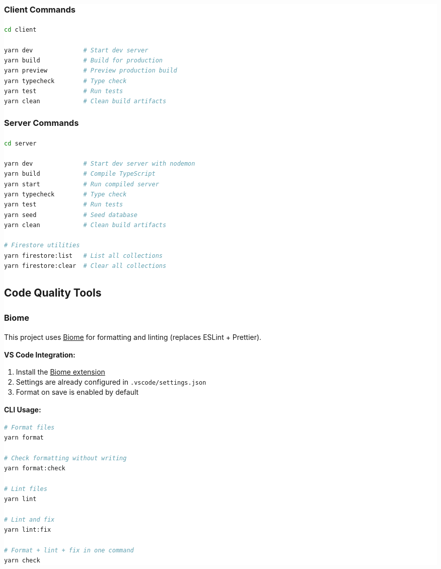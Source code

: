 ### Client Commands

```bash
cd client

yarn dev              # Start dev server
yarn build            # Build for production
yarn preview          # Preview production build
yarn typecheck        # Type check
yarn test             # Run tests
yarn clean            # Clean build artifacts
```

### Server Commands

```bash
cd server

yarn dev              # Start dev server with nodemon
yarn build            # Compile TypeScript
yarn start            # Run compiled server
yarn typecheck        # Type check
yarn test             # Run tests
yarn seed             # Seed database
yarn clean            # Clean build artifacts

# Firestore utilities
yarn firestore:list   # List all collections
yarn firestore:clear  # Clear all collections
```

## Code Quality Tools

### Biome

This project uses [Biome](https://biomejs.dev/) for formatting and linting (replaces ESLint + Prettier).

**VS Code Integration:**
1. Install the [Biome extension](https://marketplace.visualstudio.com/items?itemName=biomejs.biome)
2. Settings are already configured in `.vscode/settings.json`
3. Format on save is enabled by default

**CLI Usage:**
```bash
# Format files
yarn format

# Check formatting without writing
yarn format:check

# Lint files
yarn lint

# Lint and fix
yarn lint:fix

# Format + lint + fix in one command
yarn check
```
